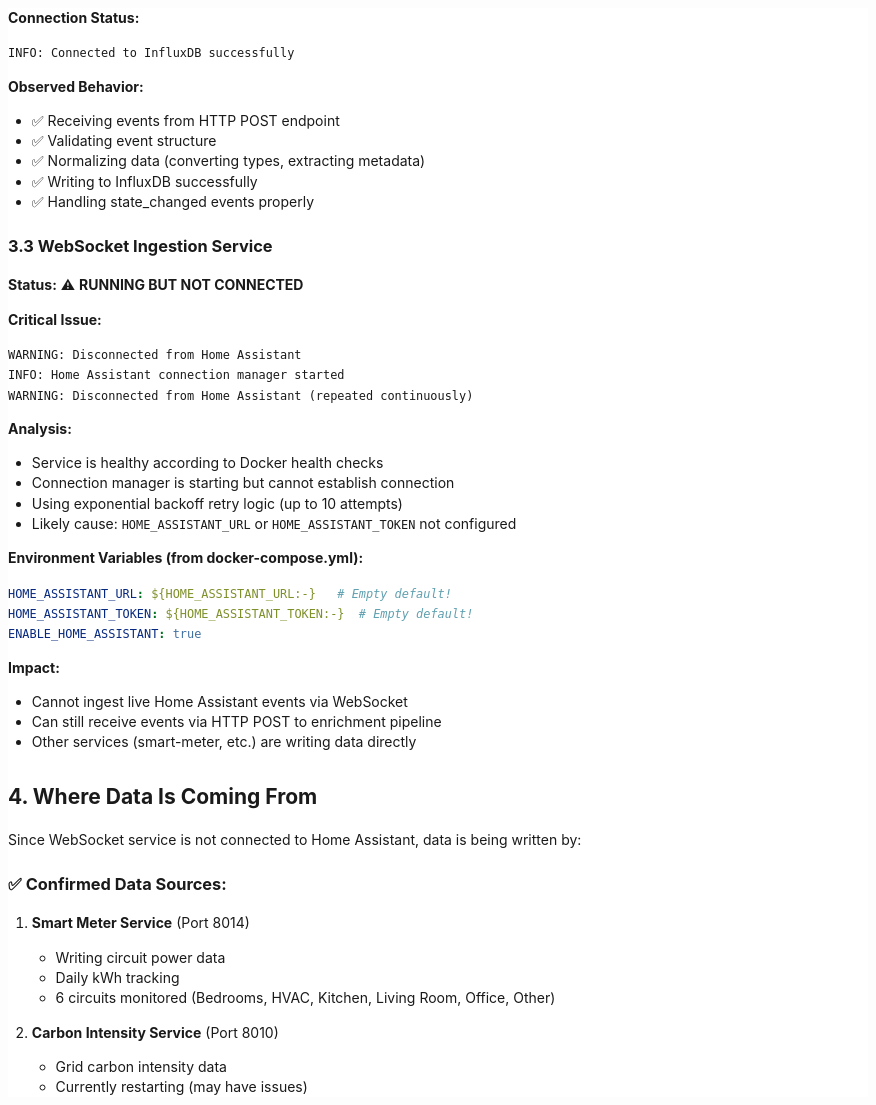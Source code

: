 **Connection Status:**
```
INFO: Connected to InfluxDB successfully
```

**Observed Behavior:**
- ✅ Receiving events from HTTP POST endpoint
- ✅ Validating event structure
- ✅ Normalizing data (converting types, extracting metadata)
- ✅ Writing to InfluxDB successfully
- ✅ Handling state_changed events properly

### 3.3 WebSocket Ingestion Service
**Status:** ⚠️ **RUNNING BUT NOT CONNECTED**

**Critical Issue:**
```
WARNING: Disconnected from Home Assistant
INFO: Home Assistant connection manager started
WARNING: Disconnected from Home Assistant (repeated continuously)
```

**Analysis:**
- Service is healthy according to Docker health checks
- Connection manager is starting but cannot establish connection
- Using exponential backoff retry logic (up to 10 attempts)
- Likely cause: `HOME_ASSISTANT_URL` or `HOME_ASSISTANT_TOKEN` not configured

**Environment Variables (from docker-compose.yml):**
```yaml
HOME_ASSISTANT_URL: ${HOME_ASSISTANT_URL:-}   # Empty default!
HOME_ASSISTANT_TOKEN: ${HOME_ASSISTANT_TOKEN:-}  # Empty default!
ENABLE_HOME_ASSISTANT: true
```

**Impact:** 
- Cannot ingest live Home Assistant events via WebSocket
- Can still receive events via HTTP POST to enrichment pipeline
- Other services (smart-meter, etc.) are writing data directly

## 4. Where Data Is Coming From

Since WebSocket service is not connected to Home Assistant, data is being written by:

### ✅ **Confirmed Data Sources:**

1. **Smart Meter Service** (Port 8014)
   - Writing circuit power data
   - Daily kWh tracking
   - 6 circuits monitored (Bedrooms, HVAC, Kitchen, Living Room, Office, Other)

2. **Carbon Intensity Service** (Port 8010)
   - Grid carbon intensity data
   - Currently restarting (may have issues)
